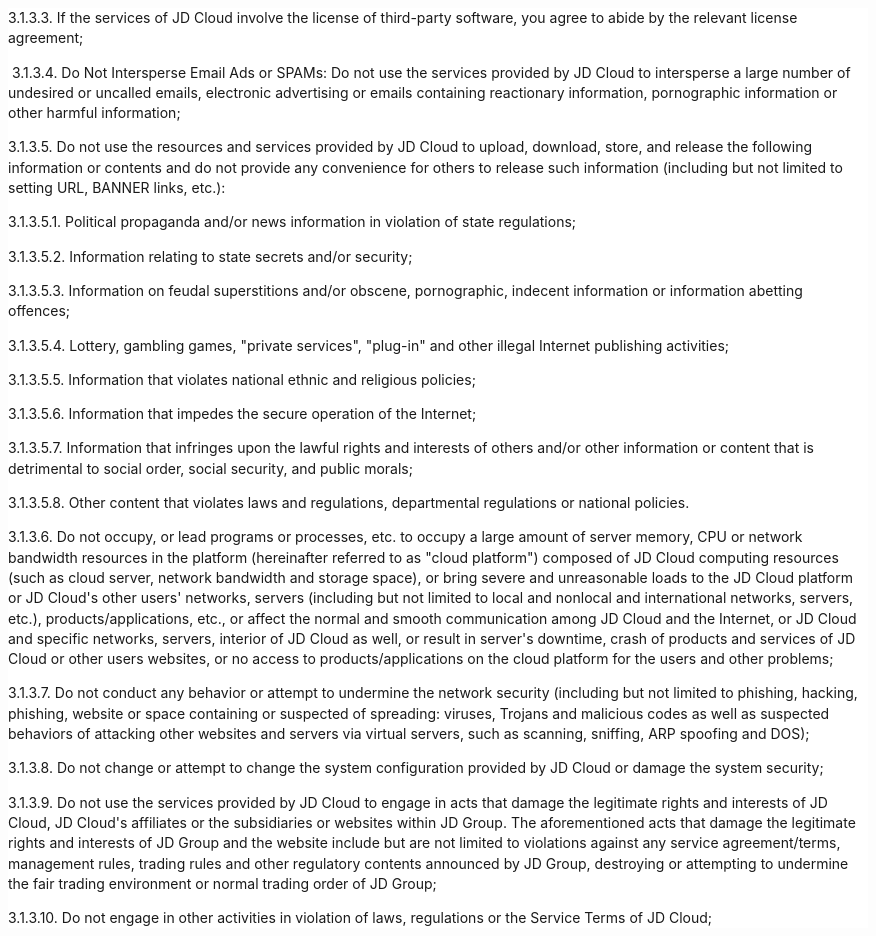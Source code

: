    3.1.3.3. If the services of JD Cloud involve the license of third-party software, you agree to abide by the relevant license agreement;

   ​ 3.1.3.4. Do Not Intersperse Email Ads or SPAMs: Do not use the services provided by JD Cloud to intersperse a large number of undesired or uncalled emails, electronic advertising or emails containing reactionary information, pornographic information or other harmful information;

   3.1.3.5. Do not use the resources and services provided by JD Cloud to upload, download, store, and release the following information or contents and do not provide any convenience for others to release such information (including but not limited to setting URL, BANNER links, etc.):

   3.1.3.5.1. Political propaganda and/or news information in violation of state regulations;

   3.1.3.5.2. Information relating to state secrets and/or security;

   3.1.3.5.3. Information on feudal superstitions and/or obscene, pornographic, indecent information or information abetting offences;

   3.1.3.5.4. Lottery, gambling games, "private services", "plug-in" and other illegal Internet publishing activities;

   3.1.3.5.5. Information that violates national ethnic and religious policies;

   3.1.3.5.6. Information that impedes the secure operation of the Internet;

   3.1.3.5.7. Information that infringes upon the lawful rights and interests of others and/or other information or content that is detrimental to social order, social security, and public morals;

   3.1.3.5.8. Other content that violates laws and regulations, departmental regulations or national policies.

   3.1.3.6. Do not occupy, or lead programs or processes, etc. to occupy a large amount of server memory, CPU or network bandwidth resources in the platform (hereinafter referred to as "cloud platform") composed of JD Cloud computing resources (such as cloud server, network bandwidth and storage space), or bring severe and unreasonable loads to the JD Cloud platform or JD Cloud's other users' networks, servers (including but not limited to local and nonlocal and international networks, servers, etc.), products/applications, etc., or affect the normal and smooth communication among JD Cloud and the Internet, or JD Cloud and specific networks, servers, interior of JD Cloud as well, or result in server's downtime, crash of products and services of JD Cloud or other users websites, or no access to products/applications on the cloud platform for the users and other problems;

   3.1.3.7. Do not conduct any behavior or attempt to undermine the network security (including but not limited to phishing, hacking, phishing, website or space containing or suspected of spreading: viruses, Trojans and malicious codes as well as suspected behaviors of attacking other websites and servers via virtual servers, such as scanning, sniffing, ARP spoofing and DOS);

   3.1.3.8. Do not change or attempt to change the system configuration provided by JD Cloud or damage the system security;

   3.1.3.9. Do not use the services provided by JD Cloud to engage in acts that damage the legitimate rights and interests of JD Cloud, JD Cloud's affiliates or the subsidiaries or websites within JD Group. The aforementioned acts that damage the legitimate rights and interests of JD Group and the website include but are not limited to violations against any service agreement/terms, management rules, trading rules and other regulatory contents announced by JD Group, destroying or attempting to undermine the fair trading environment or normal trading order of JD Group;

   3.1.3.10. Do not engage in other activities in violation of laws, regulations or the Service Terms of JD Cloud;
